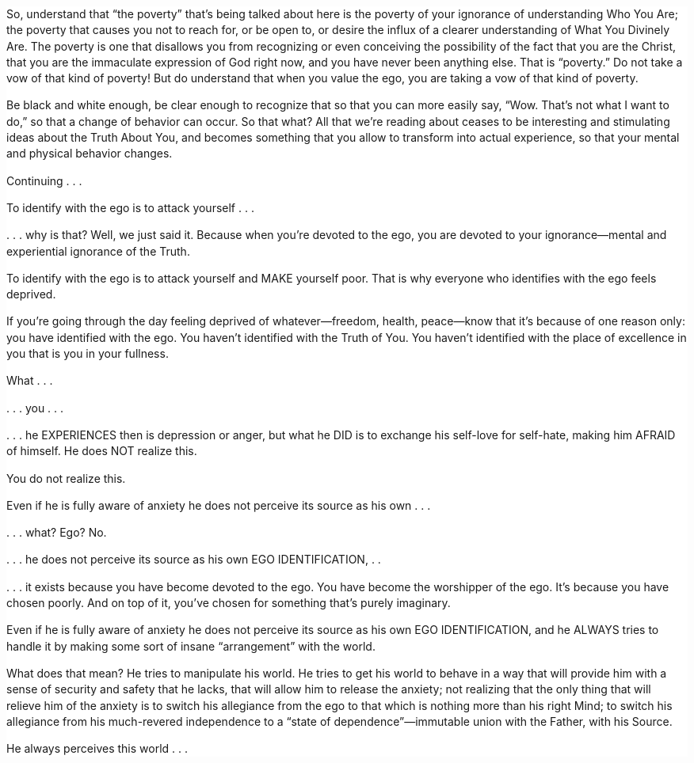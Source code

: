 So, understand that “the poverty” that’s being talked about here is the poverty of your ignorance of understanding Who You Are; the poverty that causes you not to reach for, or be open to, or desire the influx of a clearer understanding of What You Divinely Are. The poverty is one that disallows you from recognizing or even conceiving the possibility of the fact that you are the Christ, that you are the immaculate expression of God right now, and you have never been anything else. That is “poverty.” Do not take a vow of that kind of poverty! But do understand that when you value the ego, you are taking a vow of that kind of poverty.

Be black and white enough, be clear enough to recognize that so that you can more easily say, “Wow. That’s not what I want to do,” so that a change of behavior can occur. So that what? All that we’re reading about ceases to be interesting and stimulating ideas about the Truth About You, and becomes something that you allow to transform into actual experience, so that your mental and physical behavior changes.

Continuing . . .

To identify with the ego is to attack yourself . . . 

. . . why is that? Well, we just said it. Because when you’re devoted to the ego, you are devoted to your ignorance—mental and experiential ignorance of the Truth.

To identify with the ego is to attack yourself and MAKE yourself poor. That is why everyone who identifies with the ego feels deprived.  

If you’re going through the day feeling deprived of whatever—freedom, health, peace—know that it’s because of one reason only: you have identified with the ego. You haven’t identified with the Truth of You. You haven’t identified with the place of excellence in you that is you in your fullness.

What . . . 
 
. . . you . . .

. . . he EXPERIENCES then is depression or anger, but what he DID is to exchange his self-love for self-hate, making him AFRAID of himself. He does NOT realize this.  

You do not realize this.

Even if he is fully aware of anxiety he does not perceive its source as his own . . . 

. . . what? Ego? No.

. . . he does not perceive its source as his own EGO IDENTIFICATION, . . 

. . . it exists because you have become devoted to the ego. You have become the worshipper of the ego. It’s because you have chosen poorly. And on top of it, you’ve chosen for something that’s purely imaginary.

Even if he is fully aware of anxiety he does not perceive its source as his own EGO IDENTIFICATION, and he ALWAYS tries to handle it by making some sort of insane “arrangement” with the world.  

What does that mean? He tries to manipulate his world. He tries to get his world to behave in a way that will provide him with a sense of security and safety that he lacks, that will allow him to release the anxiety; not realizing that the only thing that will relieve him of the anxiety is to switch his allegiance from the ego to that which is nothing more than his right Mind; to switch his allegiance from his much-revered independence to a “state of dependence”—immutable union with the Father, with his Source.

He always perceives this world . . .  
